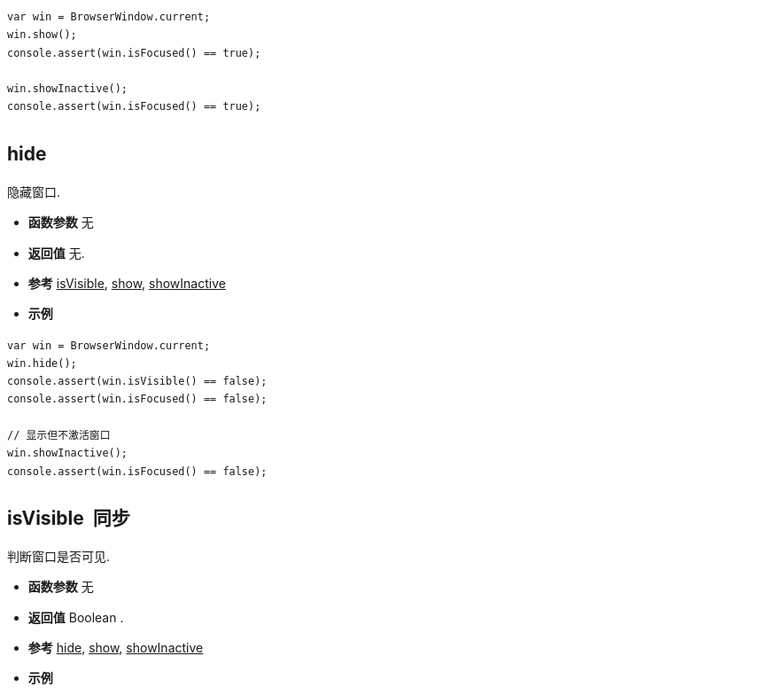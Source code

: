 ```html
var win = BrowserWindow.current;
win.show();
console.assert(win.isFocused() == true);

win.showInactive();
console.assert(win.isFocused() == true);

```


<div class="adoc" id="div_showInactive"></div>


## hide &nbsp;
  隐藏窗口.
  
* **函数参数**  无

* **返回值**
   无. 

* **参考** 
<a href="#api/apiBrowserWindow/10">isVisible</a>, <a href="#api/apiBrowserWindow/7">show</a>, <a href="#api/apiBrowserWindow/8">showInactive</a>

* **示例&nbsp;&nbsp;&nbsp;&nbsp;**

```html
var win = BrowserWindow.current;
win.hide();
console.assert(win.isVisible() == false);
console.assert(win.isFocused() == false);

// 显示但不激活窗口
win.showInactive();
console.assert(win.isFocused() == false);

```


<div class="adoc" id="div_hide"></div>


## isVisible &nbsp;<span class="label label-sync">同步</span> 

  判断窗口是否可见.
  
* **函数参数**  无

* **返回值**
  Boolean . 

* **参考** 
<a href="#api/apiBrowserWindow/9">hide</a>, <a href="#api/apiBrowserWindow/7">show</a>, <a href="#api/apiBrowserWindow/8">showInactive</a>

* **示例&nbsp;&nbsp;&nbsp;&nbsp;**
